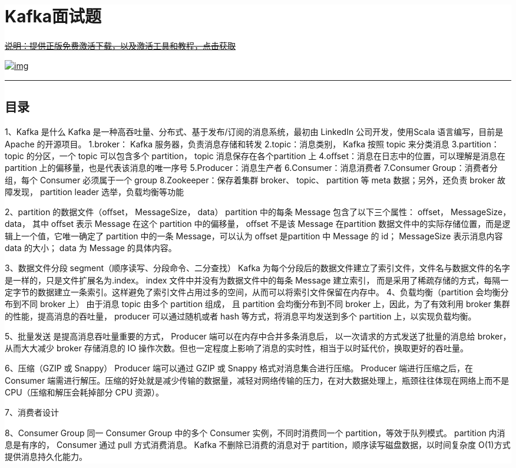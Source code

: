 # Kafka面试题


~~[说明：提供正版免费激活下载，以及激活工具和教程，点击获取](http://www.idejihuo.com)~~

[![img](https://gitee.com/itmatu/zhongmayisheng/raw/master/video/img/Release_Preview_image_1280x600_IntelliJIDEA-2x.jpg)](http://www.idejihuo.com)



---



## 目录


1、Kafka 是什么
Kafka 是一种高吞吐量、分布式、基于发布/订阅的消息系统，最初由 LinkedIn 公司开发，使用Scala 语言编写，目前是 Apache 的开源项目。
1.broker： Kafka 服务器，负责消息存储和转发
2.topic：消息类别， Kafka 按照 topic 来分类消息
3.partition： topic 的分区，一个 topic 可以包含多个 partition， topic 消息保存在各个partition 上
4.oﬀset：消息在日志中的位置，可以理解是消息在 partition 上的偏移量，也是代表该消息的唯一序号
5.Producer：消息生产者
6.Consumer：消息消费者
7.Consumer Group：消费者分组，每个 Consumer 必须属于一个 group
8.Zookeeper：保存着集群 broker、 topic、 partition 等 meta 数据；另外，还负责 broker 故障发现， partition leader 选举，负载均衡等功能


2、partition 的数据文件（oﬀset， MessageSize， data）
partition 中的每条 Message 包含了以下三个属性： oﬀset， MessageSize， data， 其中 oﬀset 表示 Message 在这个 partition 中的偏移量， oﬀset 不是该 Message 在partition 数据文件中的实际存储位置，而是逻辑上一个值，它唯一确定了 partition 中的一条 Message，可以认为 oﬀset 是partition 中 Message 的 id； MessageSize 表示消息内容 data 的大小； data 为 Message 的具体内容。

3、数据文件分段 segment（顺序读写、分段命令、二分查找）
Kafka 为每个分段后的数据文件建立了索引文件，文件名与数据文件的名字是一样的，只是文件扩展名为.index。 index 文件中并没有为数据文件中的每条 Message 建立索引， 而是采用了稀疏存储的方式，每隔一定字节的数据建立一条索引。这样避免了索引文件占用过多的空间，从而可以将索引文件保留在内存中。
4、负载均衡（partition 会均衡分布到不同 broker 上）
由于消息 topic 由多个 partition 组成， 且 partition 会均衡分布到不同 broker 上，因此，为了有效利用 broker 集群的性能，提高消息的吞吐量， producer 可以通过随机或者
hash 等方式，将消息平均发送到多个 partition 上，以实现负载均衡。



5、批量发送
是提高消息吞吐量重要的方式， Producer 端可以在内存中合并多条消息后， 以一次请求的方式发送了批量的消息给 broker，从而大大减少 broker 存储消息的 IO 操作次数。但也一定程度上影响了消息的实时性，相当于以时延代价，换取更好的吞吐量。

6、压缩（GZIP 或 Snappy）
Producer 端可以通过 GZIP 或 Snappy 格式对消息集合进行压缩。 Producer 端进行压缩之后，在Consumer 端需进行解压。压缩的好处就是减少传输的数据量，减轻对网络传输的压力，在对大数据处理上，瓶颈往往体现在网络上而不是 CPU（压缩和解压会耗掉部分 CPU 资源）。

7、消费者设计



8、Consumer Group
同一 Consumer Group 中的多个 Consumer 实例，不同时消费同一个 partition，等效于队列模式。 partition 内消息是有序的， Consumer 通过 pull 方式消费消息。 Kafka 不删除已消费的消息对于 partition，顺序读写磁盘数据，以时间复杂度 O(1)方式提供消息持久化能力。
